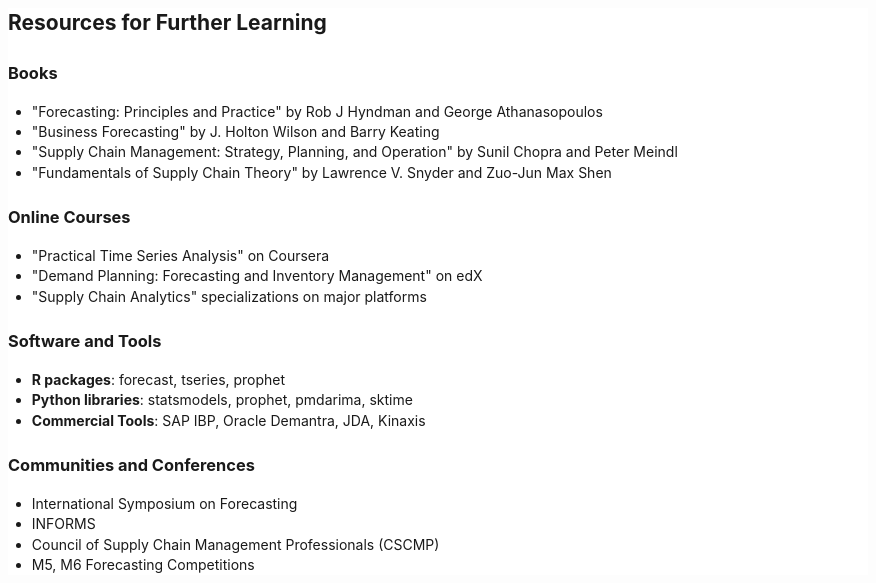 ## Resources for Further Learning

### Books
- "Forecasting: Principles and Practice" by Rob J Hyndman and George Athanasopoulos
- "Business Forecasting" by J. Holton Wilson and Barry Keating
- "Supply Chain Management: Strategy, Planning, and Operation" by Sunil Chopra and Peter Meindl
- "Fundamentals of Supply Chain Theory" by Lawrence V. Snyder and Zuo-Jun Max Shen

### Online Courses
- "Practical Time Series Analysis" on Coursera
- "Demand Planning: Forecasting and Inventory Management" on edX
- "Supply Chain Analytics" specializations on major platforms

### Software and Tools
- **R packages**: forecast, tseries, prophet
- **Python libraries**: statsmodels, prophet, pmdarima, sktime
- **Commercial Tools**: SAP IBP, Oracle Demantra, JDA, Kinaxis

### Communities and Conferences
- International Symposium on Forecasting
- INFORMS
- Council of Supply Chain Management Professionals (CSCMP)
- M5, M6 Forecasting Competitions